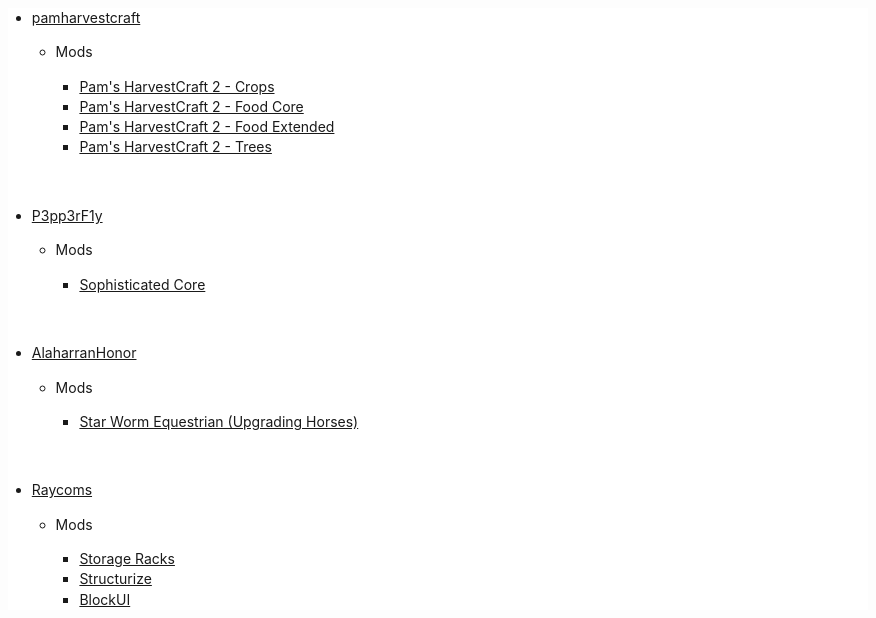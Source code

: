 


<ul>
   <li><a href="https://www.curseforge.com/members/pamharvestcraft/projects" target="_blank">pamharvestcraft</a></li>
   <ul>
      <li>Mods</li>
      <ul>
         <li><a href="https://www.curseforge.com/minecraft/mc-mods/pams-harvestcraft-2-crops" target="_blank">Pam's HarvestCraft 2 - Crops</a></li>
         <li><a href="https://www.curseforge.com/minecraft/mc-mods/pams-harvestcraft-2-food-core" target="_blank">Pam's HarvestCraft 2 - Food Core</a></li>
         <li><a href="https://www.curseforge.com/minecraft/mc-mods/pams-harvestcraft-2-food-extended" target="_blank">Pam's HarvestCraft 2 - Food Extended</a></li>
         <li><a href="https://www.curseforge.com/minecraft/mc-mods/pams-harvestcraft-2-trees" target="_blank">Pam's HarvestCraft 2 - Trees</a></li>
      </ul>
   </ul>
</ul>
<br>




<ul>
   <li><a href="https://www.curseforge.com/members/p3pp3rf1y/projects" target="_blank">P3pp3rF1y</a></li>
   <ul>
      <li>Mods</li>
      <ul>
         <li><a href="https://www.curseforge.com/minecraft/mc-mods/sophisticated-core" target="_blank">Sophisticated Core</a></li>
      </ul>
   </ul>
</ul>
<br>




<ul>
   <li><a href="https://www.curseforge.com/members/alaharranhonor/projects" target="_blank">AlaharranHonor</a></li>
   <ul>
      <li>Mods</li>
      <ul>
         <li><a href="https://www.curseforge.com/minecraft/mc-mods/swem" target="_blank">Star Worm Equestrian (Upgrading Horses)</a></li>
      </ul>
   </ul>
</ul>
<br>




<ul>
   <li><a href="https://www.curseforge.com/members/raycoms/projects" target="_blank">Raycoms</a></li>
   <ul>
      <li>Mods</li>
      <ul>
         <li><a href="https://www.curseforge.com/minecraft/mc-mods/storage-racks" target="_blank">Storage Racks</a></li>
         <li><a href="https://www.curseforge.com/minecraft/mc-mods/structurize" target="_blank">Structurize</a></li>
         <li><a href="https://www.curseforge.com/minecraft/mc-mods/blockui" target="_blank">BlockUI</a></li>
      </ul>
   </ul>
</ul>